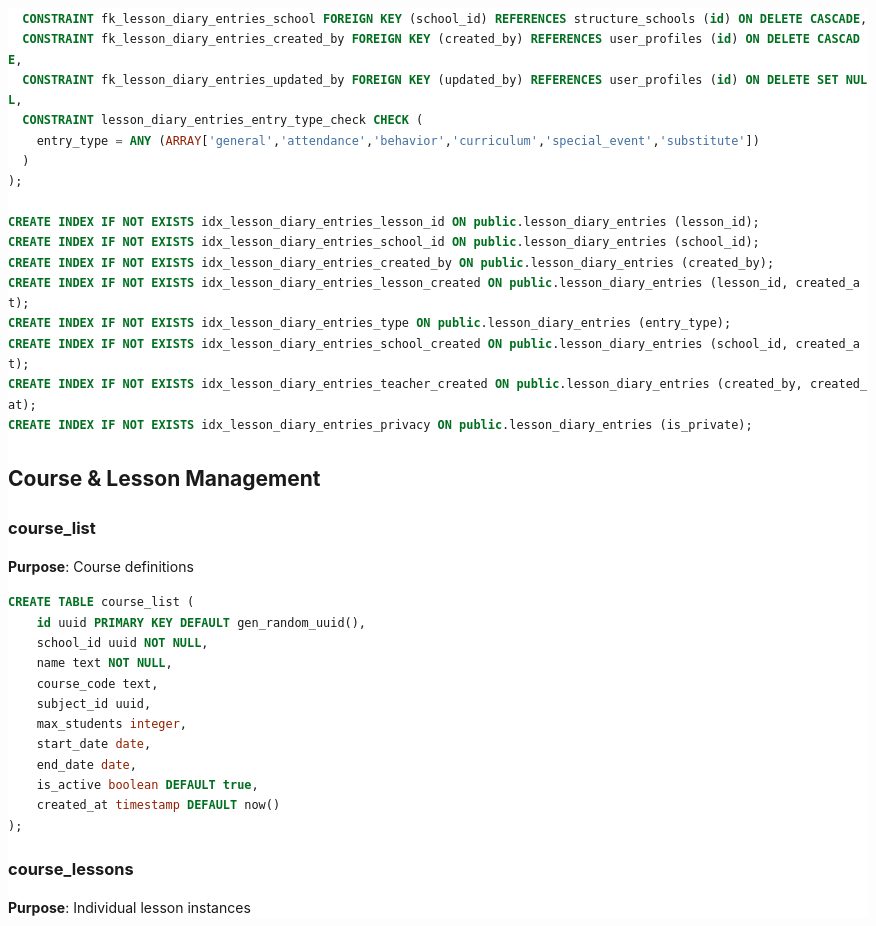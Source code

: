 ```sql
  CONSTRAINT fk_lesson_diary_entries_school FOREIGN KEY (school_id) REFERENCES structure_schools (id) ON DELETE CASCADE,
  CONSTRAINT fk_lesson_diary_entries_created_by FOREIGN KEY (created_by) REFERENCES user_profiles (id) ON DELETE CASCADE,
  CONSTRAINT fk_lesson_diary_entries_updated_by FOREIGN KEY (updated_by) REFERENCES user_profiles (id) ON DELETE SET NULL,
  CONSTRAINT lesson_diary_entries_entry_type_check CHECK (
    entry_type = ANY (ARRAY['general','attendance','behavior','curriculum','special_event','substitute'])
  )
);

CREATE INDEX IF NOT EXISTS idx_lesson_diary_entries_lesson_id ON public.lesson_diary_entries (lesson_id);
CREATE INDEX IF NOT EXISTS idx_lesson_diary_entries_school_id ON public.lesson_diary_entries (school_id);
CREATE INDEX IF NOT EXISTS idx_lesson_diary_entries_created_by ON public.lesson_diary_entries (created_by);
CREATE INDEX IF NOT EXISTS idx_lesson_diary_entries_lesson_created ON public.lesson_diary_entries (lesson_id, created_at);
CREATE INDEX IF NOT EXISTS idx_lesson_diary_entries_type ON public.lesson_diary_entries (entry_type);
CREATE INDEX IF NOT EXISTS idx_lesson_diary_entries_school_created ON public.lesson_diary_entries (school_id, created_at);
CREATE INDEX IF NOT EXISTS idx_lesson_diary_entries_teacher_created ON public.lesson_diary_entries (created_by, created_at);
CREATE INDEX IF NOT EXISTS idx_lesson_diary_entries_privacy ON public.lesson_diary_entries (is_private);
```

## Course & Lesson Management

### course_list
**Purpose**: Course definitions

```sql
CREATE TABLE course_list (
    id uuid PRIMARY KEY DEFAULT gen_random_uuid(),
    school_id uuid NOT NULL,
    name text NOT NULL,
    course_code text,
    subject_id uuid,
    max_students integer,
    start_date date,
    end_date date,
    is_active boolean DEFAULT true,
    created_at timestamp DEFAULT now()
);
```

### course_lessons
**Purpose**: Individual lesson instances
